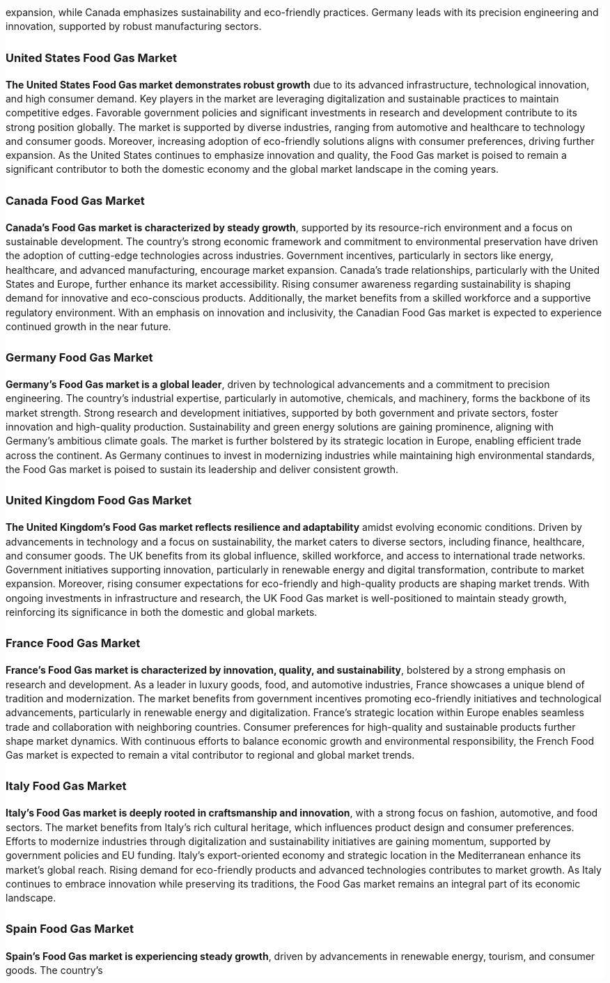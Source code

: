 expansion, while Canada emphasizes sustainability and eco-friendly practices. Germany leads with its precision engineering and innovation, supported by robust manufacturing sectors.</span></em></p></blockquote><h3><strong>United States Food Gas Market</strong></h3><p><strong>The United States Food Gas market demonstrates robust growth</strong> due to its advanced infrastructure, technological innovation, and high consumer demand. Key players in the market are leveraging digitalization and sustainable practices to maintain competitive edges. Favorable government policies and significant investments in research and development contribute to its strong position globally. The market is supported by diverse industries, ranging from automotive and healthcare to technology and consumer goods. Moreover, increasing adoption of eco-friendly solutions aligns with consumer preferences, driving further expansion. As the United States continues to emphasize innovation and quality, the Food Gas market is poised to remain a significant contributor to both the domestic economy and the global market landscape in the coming years.</p><h3><strong>Canada Food Gas Market</strong></h3><p><strong>Canada&rsquo;s Food Gas market is characterized by steady growth</strong>, supported by its resource-rich environment and a focus on sustainable development. The country&rsquo;s strong economic framework and commitment to environmental preservation have driven the adoption of cutting-edge technologies across industries. Government incentives, particularly in sectors like energy, healthcare, and advanced manufacturing, encourage market expansion. Canada&rsquo;s trade relationships, particularly with the United States and Europe, further enhance its market accessibility. Rising consumer awareness regarding sustainability is shaping demand for innovative and eco-conscious products. Additionally, the market benefits from a skilled workforce and a supportive regulatory environment. With an emphasis on innovation and inclusivity, the Canadian Food Gas market is expected to experience continued growth in the near future.</p><h3><strong>Germany Food Gas Market</strong></h3><p><strong>Germany&rsquo;s Food Gas market is a global leader</strong>, driven by technological advancements and a commitment to precision engineering. The country&rsquo;s industrial expertise, particularly in automotive, chemicals, and machinery, forms the backbone of its market strength. Strong research and development initiatives, supported by both government and private sectors, foster innovation and high-quality production. Sustainability and green energy solutions are gaining prominence, aligning with Germany&rsquo;s ambitious climate goals. The market is further bolstered by its strategic location in Europe, enabling efficient trade across the continent. As Germany continues to invest in modernizing industries while maintaining high environmental standards, the Food Gas market is poised to sustain its leadership and deliver consistent growth.</p><h3><strong>United Kingdom Food Gas Market</strong></h3><p><strong>The United Kingdom&rsquo;s Food Gas market reflects resilience and adaptability</strong> amidst evolving economic conditions. Driven by advancements in technology and a focus on sustainability, the market caters to diverse sectors, including finance, healthcare, and consumer goods. The UK benefits from its global influence, skilled workforce, and access to international trade networks. Government initiatives supporting innovation, particularly in renewable energy and digital transformation, contribute to market expansion. Moreover, rising consumer expectations for eco-friendly and high-quality products are shaping market trends. With ongoing investments in infrastructure and research, the UK Food Gas market is well-positioned to maintain steady growth, reinforcing its significance in both the domestic and global markets.</p><h3><strong>France Food Gas Market</strong></h3><p><strong>France&rsquo;s Food Gas market is characterized by innovation, quality, and sustainability</strong>, bolstered by a strong emphasis on research and development. As a leader in luxury goods, food, and automotive industries, France showcases a unique blend of tradition and modernization. The market benefits from government incentives promoting eco-friendly initiatives and technological advancements, particularly in renewable energy and digitalization. France&rsquo;s strategic location within Europe enables seamless trade and collaboration with neighboring countries. Consumer preferences for high-quality and sustainable products further shape market dynamics. With continuous efforts to balance economic growth and environmental responsibility, the French Food Gas market is expected to remain a vital contributor to regional and global market trends.</p><h3><strong>Italy Food Gas Market</strong></h3><p><strong>Italy&rsquo;s Food Gas market is deeply rooted in craftsmanship and innovation</strong>, with a strong focus on fashion, automotive, and food sectors. The market benefits from Italy&rsquo;s rich cultural heritage, which influences product design and consumer preferences. Efforts to modernize industries through digitalization and sustainability initiatives are gaining momentum, supported by government policies and EU funding. Italy&rsquo;s export-oriented economy and strategic location in the Mediterranean enhance its market&rsquo;s global reach. Rising demand for eco-friendly products and advanced technologies contributes to market growth. As Italy continues to embrace innovation while preserving its traditions, the Food Gas market remains an integral part of its economic landscape.</p><h3><strong>Spain Food Gas Market</strong></h3><p><strong>Spain&rsquo;s Food Gas market is experiencing steady growth</strong>, driven by advancements in renewable energy, tourism, and consumer goods. The country&rsquo;s
